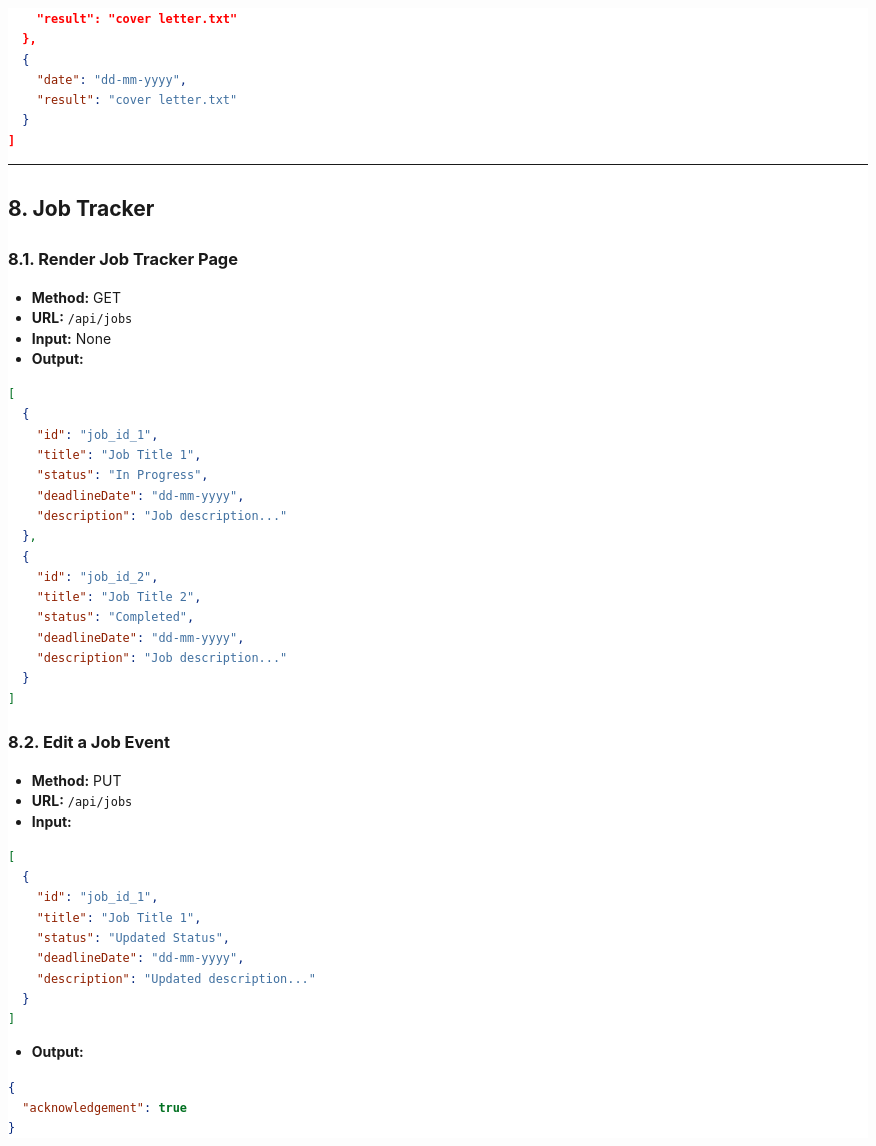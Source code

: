 ```json
    "result": "cover letter.txt"
  },
  {
    "date": "dd-mm-yyyy",
    "result": "cover letter.txt"
  }
]
```

---

## 8. Job Tracker

### 8.1. Render Job Tracker Page
- **Method:** GET
- **URL:** `/api/jobs`
- **Input:** None
- **Output:**
```json
[
  {
    "id": "job_id_1",
    "title": "Job Title 1",
    "status": "In Progress",
    "deadlineDate": "dd-mm-yyyy",
    "description": "Job description..."
  },
  {
    "id": "job_id_2",
    "title": "Job Title 2",
    "status": "Completed",
    "deadlineDate": "dd-mm-yyyy",
    "description": "Job description..."
  }
]
```

### 8.2. Edit a Job Event
- **Method:** PUT
- **URL:** `/api/jobs`
- **Input:**
```json
[
  {
    "id": "job_id_1",
    "title": "Job Title 1",
    "status": "Updated Status",
    "deadlineDate": "dd-mm-yyyy",
    "description": "Updated description..."
  }
]
```
- **Output:**
```json
{
  "acknowledgement": true
}
```
